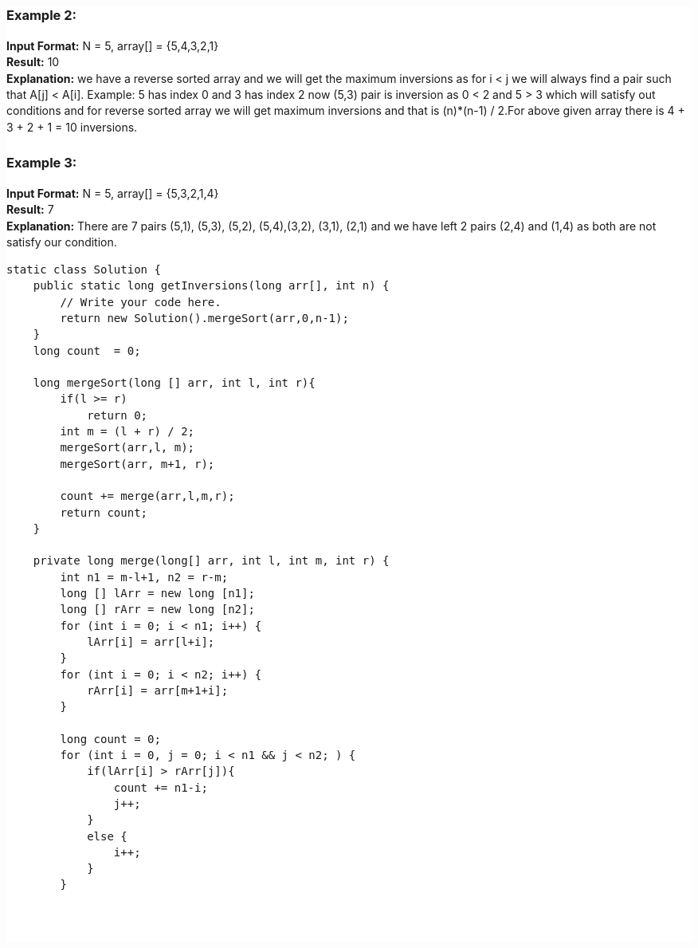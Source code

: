 ### Example 2:

**Input Format:** N = 5, array[] = {5,4,3,2,1}<br>
**Result:** 10<br>
**Explanation:** we have a reverse sorted array and we will get the maximum inversions as for i < j we will always find a pair such that A[j] < A[i]. Example: 5 has index 0 and 3 has index 2 now (5,3) pair is inversion as 0 < 2 and 5 > 3 which will satisfy out conditions and for reverse sorted array we will get maximum inversions and that is (n)\*(n-1) / 2.For above given array there is 4 + 3 + 2 + 1 = 10 inversions.

### Example 3:

**Input Format:** N = 5, array[] = {5,3,2,1,4}<br>
**Result:** 7<br>
**Explanation:** There are 7 pairs (5,1), (5,3), (5,2), (5,4),(3,2), (3,1), (2,1) and we have left 2 pairs (2,4) and (1,4) as both are not satisfy our condition.

<pre>
static class Solution {
    public static long getInversions(long arr[], int n) {
        // Write your code here.
        return new Solution().mergeSort(arr,0,n-1);
    }
    long count  = 0;

    long mergeSort(long [] arr, int l, int r){
        if(l >= r)
            return 0;
        int m = (l + r) / 2;
        mergeSort(arr,l, m);
        mergeSort(arr, m+1, r);

        count += merge(arr,l,m,r);
        return count;
    }

    private long merge(long[] arr, int l, int m, int r) {
        int n1 = m-l+1, n2 = r-m;
        long [] lArr = new long [n1];
        long [] rArr = new long [n2];
        for (int i = 0; i < n1; i++) {
            lArr[i] = arr[l+i];
        }
        for (int i = 0; i < n2; i++) {
            rArr[i] = arr[m+1+i];
        }

        long count = 0;
        for (int i = 0, j = 0; i < n1 && j < n2; ) {
            if(lArr[i] > rArr[j]){
                count += n1-i;
                j++;
            }
            else {
                i++;
            }
        }
